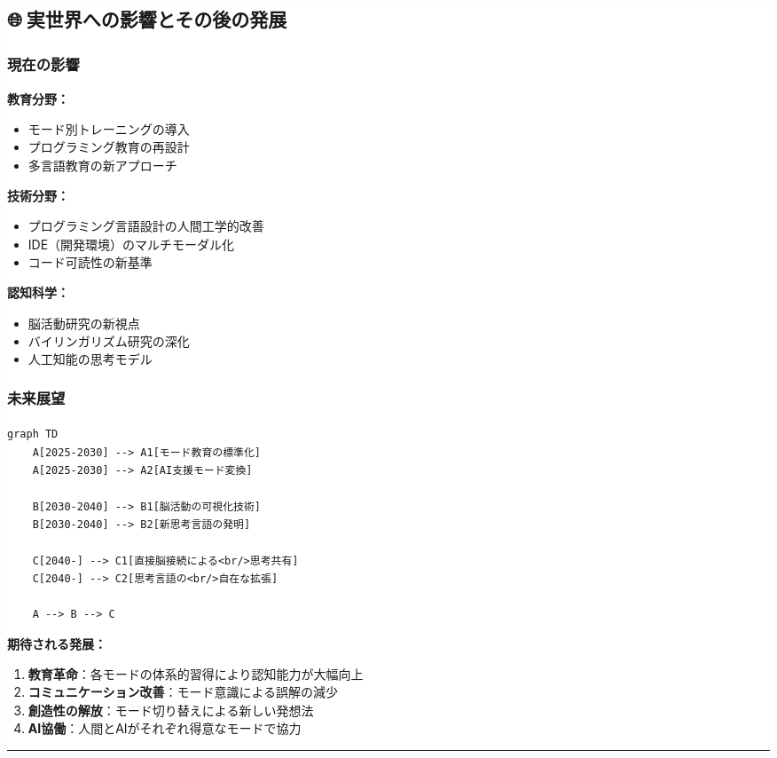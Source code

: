 ## 🌐 実世界への影響とその後の発展

### 現在の影響

**教育分野：**
- モード別トレーニングの導入
- プログラミング教育の再設計
- 多言語教育の新アプローチ

**技術分野：**
- プログラミング言語設計の人間工学的改善
- IDE（開発環境）のマルチモーダル化
- コード可読性の新基準

**認知科学：**
- 脳活動研究の新視点
- バイリンガリズム研究の深化
- 人工知能の思考モデル

### 未来展望

```mermaid
graph TD
    A[2025-2030] --> A1[モード教育の標準化]
    A[2025-2030] --> A2[AI支援モード変換]
    
    B[2030-2040] --> B1[脳活動の可視化技術]
    B[2030-2040] --> B2[新思考言語の発明]
    
    C[2040-] --> C1[直接脳接続による<br/>思考共有]
    C[2040-] --> C2[思考言語の<br/>自在な拡張]
    
    A --> B --> C
```

**期待される発展：**
1. **教育革命**：各モードの体系的習得により認知能力が大幅向上
2. **コミュニケーション改善**：モード意識による誤解の減少
3. **創造性の解放**：モード切り替えによる新しい発想法
4. **AI協働**：人間とAIがそれぞれ得意なモードで協力

---
